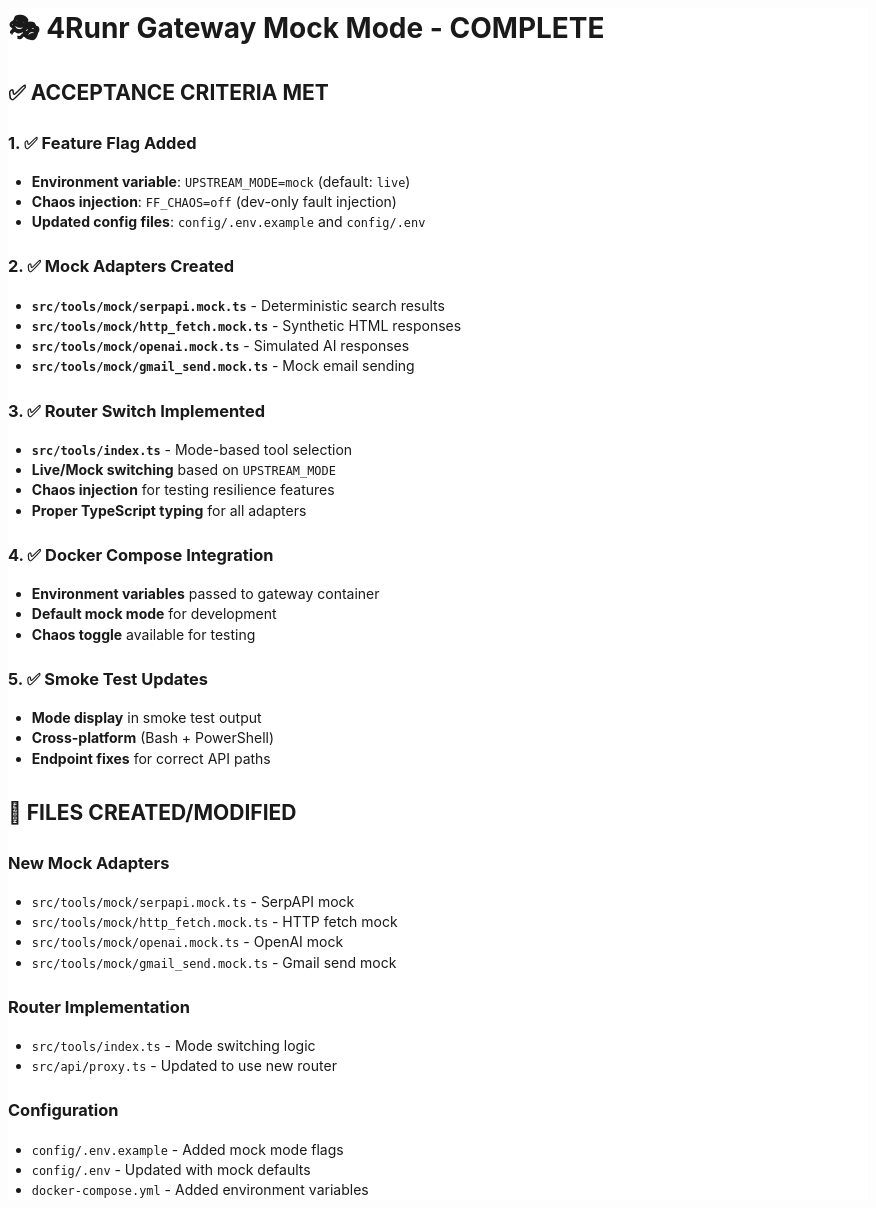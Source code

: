 # 🎭 4Runr Gateway Mock Mode - COMPLETE

## ✅ **ACCEPTANCE CRITERIA MET**

### 1. ✅ **Feature Flag Added**
- **Environment variable**: `UPSTREAM_MODE=mock` (default: `live`)
- **Chaos injection**: `FF_CHAOS=off` (dev-only fault injection)
- **Updated config files**: `config/.env.example` and `config/.env`

### 2. ✅ **Mock Adapters Created**
- **`src/tools/mock/serpapi.mock.ts`** - Deterministic search results
- **`src/tools/mock/http_fetch.mock.ts`** - Synthetic HTML responses
- **`src/tools/mock/openai.mock.ts`** - Simulated AI responses
- **`src/tools/mock/gmail_send.mock.ts`** - Mock email sending

### 3. ✅ **Router Switch Implemented**
- **`src/tools/index.ts`** - Mode-based tool selection
- **Live/Mock switching** based on `UPSTREAM_MODE`
- **Chaos injection** for testing resilience features
- **Proper TypeScript typing** for all adapters

### 4. ✅ **Docker Compose Integration**
- **Environment variables** passed to gateway container
- **Default mock mode** for development
- **Chaos toggle** available for testing

### 5. ✅ **Smoke Test Updates**
- **Mode display** in smoke test output
- **Cross-platform** (Bash + PowerShell)
- **Endpoint fixes** for correct API paths

## 📁 **FILES CREATED/MODIFIED**

### **New Mock Adapters**
- `src/tools/mock/serpapi.mock.ts` - SerpAPI mock
- `src/tools/mock/http_fetch.mock.ts` - HTTP fetch mock
- `src/tools/mock/openai.mock.ts` - OpenAI mock
- `src/tools/mock/gmail_send.mock.ts` - Gmail send mock

### **Router Implementation**
- `src/tools/index.ts` - Mode switching logic
- `src/api/proxy.ts` - Updated to use new router

### **Configuration**
- `config/.env.example` - Added mock mode flags
- `config/.env` - Updated with mock defaults
- `docker-compose.yml` - Added environment variables

